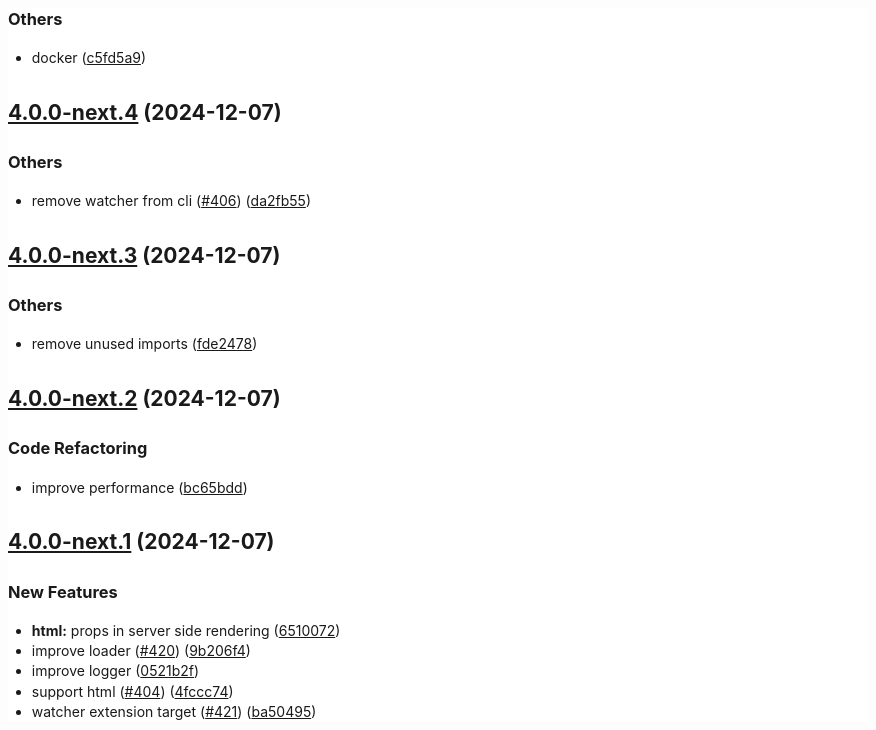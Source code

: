 
### Others

* docker ([c5fd5a9](https://github.com/zely-js/zely/commit/c5fd5a91caeed193f88630ff363035bce6d344ff))



## [4.0.0-next.4](https://github.com/zely-js/zely/compare/v4.0.0-next.3...v4.0.0-next.4) (2024-12-07)


### Others

* remove watcher from cli ([#406](https://github.com/zely-js/zely/issues/406)) ([da2fb55](https://github.com/zely-js/zely/commit/da2fb55f244f67ee3f8137c50f0751d0b717e627))



## [4.0.0-next.3](https://github.com/zely-js/zely/compare/v4.0.0-next.2...v4.0.0-next.3) (2024-12-07)


### Others

* remove unused imports ([fde2478](https://github.com/zely-js/zely/commit/fde2478f877b4b01a8b8280c0e83f84841ff1f95))



## [4.0.0-next.2](https://github.com/zely-js/zely/compare/v4.0.0-next.1...v4.0.0-next.2) (2024-12-07)


### Code Refactoring

* improve performance ([bc65bdd](https://github.com/zely-js/zely/commit/bc65bdd960d6f9ae9df22b42cf93a224b6fe5882))



## [4.0.0-next.1](https://github.com/zely-js/zely/compare/v4.0.0-next.0...v4.0.0-next.1) (2024-12-07)


### New Features

* **html:** props in server side rendering ([6510072](https://github.com/zely-js/zely/commit/65100728c323fb1080ee16263d61e5c4f2a7bd3e))
* improve loader ([#420](https://github.com/zely-js/zely/issues/420)) ([9b206f4](https://github.com/zely-js/zely/commit/9b206f4aec12460814cf276e1fec47f6d580fd31))
* improve logger ([0521b2f](https://github.com/zely-js/zely/commit/0521b2f1b1e6e2d02d664764e699eaacdb1c743f))
* support html ([#404](https://github.com/zely-js/zely/issues/404)) ([4fccc74](https://github.com/zely-js/zely/commit/4fccc74e560081257b2e37549f69a23a93688297))
* watcher extension target ([#421](https://github.com/zely-js/zely/issues/421)) ([ba50495](https://github.com/zely-js/zely/commit/ba50495747f5067d87f6ebe80f9c29c702e40f96))
